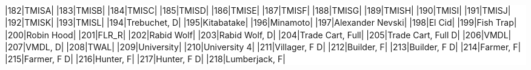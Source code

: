 |182|TMISA|
|183|TMISB|
|184|TMISC|
|185|TMISD|
|186|TMISE|
|187|TMISF|
|188|TMISG|
|189|TMISH|
|190|TMISI|
|191|TMISJ|
|192|TMISK|
|193|TMISL|
|194|Trebuchet, D|
|195|Kitabatake|
|196|Minamoto|
|197|Alexander Nevski|
|198|El Cid|
|199|Fish Trap|
|200|Robin Hood|
|201|FLR_R|
|202|Rabid Wolf|
|203|Rabid Wolf, D|
|204|Trade Cart, Full|
|205|Trade Cart, Full D|
|206|VMDL|
|207|VMDL, D|
|208|TWAL|
|209|University|
|210|University 4|
|211|Villager, F D|
|212|Builder, F|
|213|Builder, F D|
|214|Farmer, F|
|215|Farmer, F D|
|216|Hunter, F|
|217|Hunter, F D|
|218|Lumberjack, F|